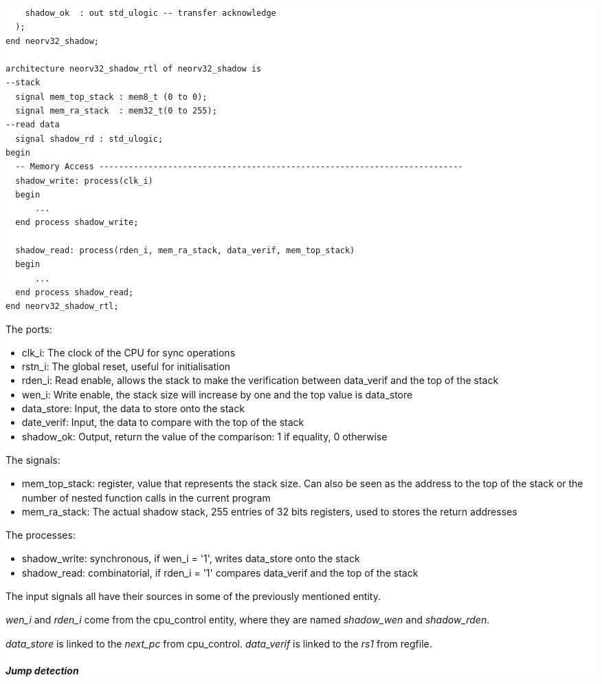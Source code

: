 ```vhdl=
    shadow_ok  : out std_ulogic -- transfer acknowledge
  );
end neorv32_shadow;

architecture neorv32_shadow_rtl of neorv32_shadow is
--stack
  signal mem_top_stack : mem8_t (0 to 0);
  signal mem_ra_stack  : mem32_t(0 to 255);
--read data
  signal shadow_rd : std_ulogic;
begin
  -- Memory Access --------------------------------------------------------------------------
  shadow_write: process(clk_i)
  begin
      ...
  end process shadow_write;

  shadow_read: process(rden_i, mem_ra_stack, data_verif, mem_top_stack)
  begin
      ...
  end process shadow_read;
end neorv32_shadow_rtl;
```

The ports:
- clk_i: The clock of the CPU for sync operations
- rstn_i: The global reset, useful for initialisation
- rden_i: Read enable, allows the stack to make the verification between data_verif and the top of the stack
- wen_i: Write enable, the stack size will increase by one and the top value is data_store
- data_store: Input, the data to store onto the stack
- date_verif: Input, the data to compare with the top of the stack
- shadow_ok: Output, return the value of the comparison: 1 if equality, 0 otherwise

The signals:
- mem_top_stack: register, value that represents the stack size. Can also be seen as the address to the top of the stack or the number of nested function calls in the current program
- mem_ra_stack: The actual shadow stack, 255 entries of 32 bits registers, used to stores the return addresses

The processes:
- shadow_write: synchronous, if wen_i = '1', writes data_store onto the stack
- shadow_read: combinatorial, if rden_i = '1' compares data_verif and the top of the stack 

The input signals all have their sources in some of the previously mentioned entity.

*wen_i* and *rden_i* come from the cpu_control entity, where they are named *shadow_wen* and *shadow_rden*.

*data_store* is linked to the *next_pc* from cpu_control.
*data_verif* is linked to the *rs1* from regfile.

##### Jump detection
